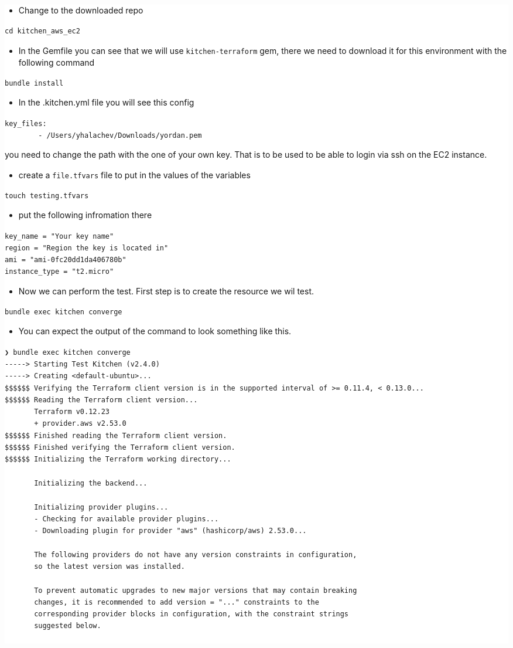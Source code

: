 * Change to the downloaded repo

```
cd kitchen_aws_ec2
```

* In the Gemfile you can see that we will use `kitchen-terraform` gem, there we need to download it for this environment with the following command

```
bundle install
```

* In the .kitchen.yml file you will see this config

```
key_files:
        - /Users/yhalachev/Downloads/yordan.pem
```
 you need to change the path with the one of your own key. That is to be used to be able to login via ssh on the EC2 instance.

* create a `file.tfvars` file to put in the values of the variables

```
touch testing.tfvars
```

* put the following infromation there

```
key_name = "Your key name"
region = "Region the key is located in"
ami = "ami-0fc20dd1da406780b"
instance_type = "t2.micro"
```

* Now we can perform the test. First step is to create the resource we wil test.

```
bundle exec kitchen converge
```

* You can expect the output of the command to look something like this.

```
❯ bundle exec kitchen converge
-----> Starting Test Kitchen (v2.4.0)
-----> Creating <default-ubuntu>...
$$$$$$ Verifying the Terraform client version is in the supported interval of >= 0.11.4, < 0.13.0...
$$$$$$ Reading the Terraform client version...
       Terraform v0.12.23
       + provider.aws v2.53.0
$$$$$$ Finished reading the Terraform client version.
$$$$$$ Finished verifying the Terraform client version.
$$$$$$ Initializing the Terraform working directory...
       
       Initializing the backend...
       
       Initializing provider plugins...
       - Checking for available provider plugins...
       - Downloading plugin for provider "aws" (hashicorp/aws) 2.53.0...
       
       The following providers do not have any version constraints in configuration,
       so the latest version was installed.
       
       To prevent automatic upgrades to new major versions that may contain breaking
       changes, it is recommended to add version = "..." constraints to the
       corresponding provider blocks in configuration, with the constraint strings
       suggested below.
       
```